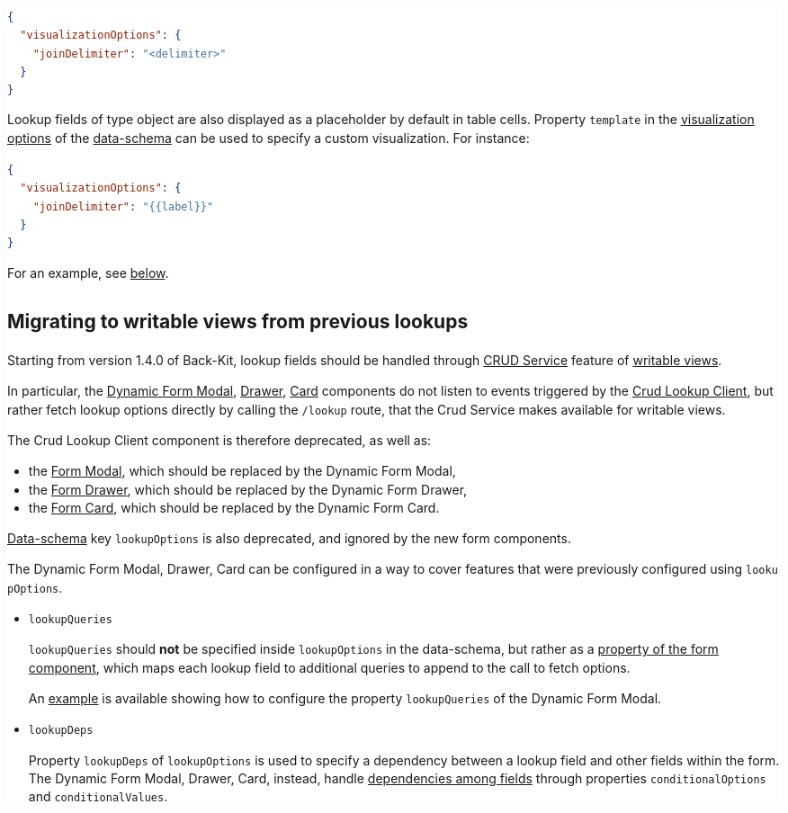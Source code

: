 ```json
{
  "visualizationOptions": {
    "joinDelimiter": "<delimiter>"
  }
}
```

Lookup fields of type object are also displayed as a placeholder by default in table cells.
Property `template` in the [visualization options][visualization-options] of the [data-schema] can be used to specify a custom visualization. For instance:

```json
{
  "visualizationOptions": {
    "joinDelimiter": "{{label}}"
  }
}
```

For an example, see [below](#example-showing-lookup-fields-in-the-Table).

## Migrating to writable views from previous lookups

Starting from version 1.4.0 of Back-Kit, lookup fields should be handled through [CRUD Service][crud-service] feature of [writable views][writable-views].

In particular, the [Dynamic Form Modal][bk-dynamic-form-modal], [Drawer][bk-dynamic-form-drawer], [Card][bk-dynamic-form-card] components do not listen to events triggered by the [Crud Lookup Client][bk-crud-lookup-client], but rather fetch lookup options directly by calling the `/lookup` route, that the Crud Service makes available for writable views.

The Crud Lookup Client component is therefore deprecated, as well as:
- the [Form Modal][bk-form-modal], which should be replaced by the Dynamic Form Modal,
- the [Form Drawer][bk-form-drawer], which should be replaced by the Dynamic Form Drawer,
- the [Form Card][bk-form-card], which should be replaced by the Dynamic Form Card.

[Data-schema][data-schema] key `lookupOptions` is also deprecated, and ignored by the new form components.

The Dynamic Form Modal, Drawer, Card can be configured in a way to cover features that were previously configured using `lookupOptions`.

- `lookupQueries`

  `lookupQueries` should **not** be specified inside `lookupOptions` in the data-schema, but rather as a [property of the form component][modal-lookup-queries], which maps each lookup field to additional queries to append to the call to fetch options.
  
  An [example](#example-setting-up-extra-queries-to-fetch-lookup-options) is available showing how to configure the property `lookupQueries` of the Dynamic Form Modal.

- `lookupDeps`

  Property `lookupDeps` of `lookupOptions` is used to specify a dependency between a lookup field and other fields within the form.
  The Dynamic Form Modal, Drawer, Card, instead, handle [dependencies among fields][modal-conditional-fields] through properties `conditionalOptions` and `conditionalValues`.


[crud-service]: /runtime_suite/crud-service/10_overview_and_usage.md
[writable-views]: /runtime_suite/crud-service/writable_views
[data-schema]: ../30_page_layout.md#data-schema
[visualization-options]: ../30_page_layout.md#visualization-options
[rawobject]: ../40_core_concepts.md#rawobject
[deprecated-lookups]: ../30_page_layout.md#lookups-deprecated
[bk-dynamic-form-modal]: ../60_components/210_dynamic_form_modal.md
[bk-dynamic-form-card]: ../60_components/190_dynamic_form_card.md
[bk-dynamic-form-drawer]: ../60_components/200_dynamic_form_drawer.md
[bk-form-modal]: ../60_components/350_form_modal.md
[bk-form-card]: ../60_components/330_form_card.md
[bk-form-drawer]: ../60_components/340_form_drawer.md
[bk-crud-lookup-client]: ../60_components/170_crud_lookup_client.md
[bk-table]: ../60_components/520_table.md
[modal-lookup-queries]: ../60_components/210_dynamic_form_modal.md#lookupqueries
[modal-conditional-fields]: ../60_components/210_dynamic_form_modal.md#conditional-fields
[modal-writable-views]: ../60_components/210_dynamic_form_modal.md#writable-views